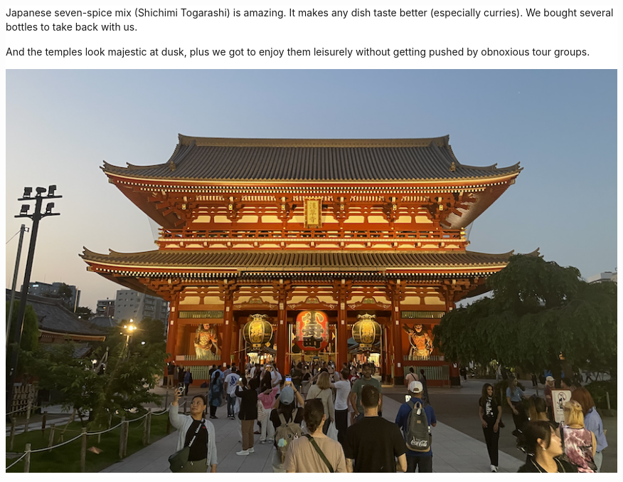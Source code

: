 Japanese seven-spice mix (Shichimi Togarashi) is amazing. It makes any dish taste better (especially curries). We bought several bottles to take back with us.

And the temples look majestic at dusk, plus we got to enjoy them leisurely without getting pushed by obnoxious tour groups.

![Asakusa Temple at dusk](/images/posts/japan/asakusa-temple.png)
